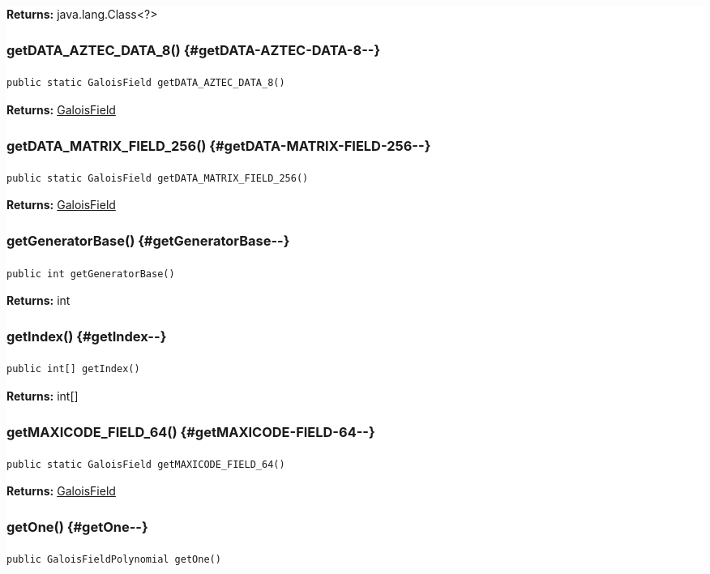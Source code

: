 **Returns:**
java.lang.Class<?>
### getDATA_AZTEC_DATA_8() {#getDATA-AZTEC-DATA-8--}
```
public static GaloisField getDATA_AZTEC_DATA_8()
```




**Returns:**
[GaloisField](../../com.aspose.barcode.common.algorithms.reedsolomon/galoisfield)
### getDATA_MATRIX_FIELD_256() {#getDATA-MATRIX-FIELD-256--}
```
public static GaloisField getDATA_MATRIX_FIELD_256()
```




**Returns:**
[GaloisField](../../com.aspose.barcode.common.algorithms.reedsolomon/galoisfield)
### getGeneratorBase() {#getGeneratorBase--}
```
public int getGeneratorBase()
```




**Returns:**
int
### getIndex() {#getIndex--}
```
public int[] getIndex()
```




**Returns:**
int[]
### getMAXICODE_FIELD_64() {#getMAXICODE-FIELD-64--}
```
public static GaloisField getMAXICODE_FIELD_64()
```




**Returns:**
[GaloisField](../../com.aspose.barcode.common.algorithms.reedsolomon/galoisfield)
### getOne() {#getOne--}
```
public GaloisFieldPolynomial getOne()
```

